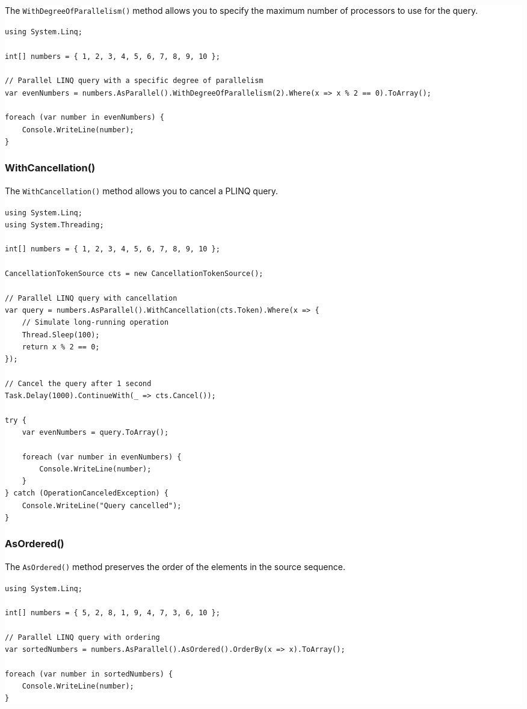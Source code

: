 The `WithDegreeOfParallelism()` method allows you to specify the maximum number of processors to use for the query.

    using System.Linq;
    
    int[] numbers = { 1, 2, 3, 4, 5, 6, 7, 8, 9, 10 };
    
    // Parallel LINQ query with a specific degree of parallelism
    var evenNumbers = numbers.AsParallel().WithDegreeOfParallelism(2).Where(x => x % 2 == 0).ToArray();
    
    foreach (var number in evenNumbers) {
        Console.WriteLine(number);
    }
    

### WithCancellation()

The `WithCancellation()` method allows you to cancel a PLINQ query.

    using System.Linq;
    using System.Threading;
    
    int[] numbers = { 1, 2, 3, 4, 5, 6, 7, 8, 9, 10 };
    
    CancellationTokenSource cts = new CancellationTokenSource();
    
    // Parallel LINQ query with cancellation
    var query = numbers.AsParallel().WithCancellation(cts.Token).Where(x => {
        // Simulate long-running operation
        Thread.Sleep(100);
        return x % 2 == 0;
    });
    
    // Cancel the query after 1 second
    Task.Delay(1000).ContinueWith(_ => cts.Cancel());
    
    try {
        var evenNumbers = query.ToArray();
    
        foreach (var number in evenNumbers) {
            Console.WriteLine(number);
        }
    } catch (OperationCanceledException) {
        Console.WriteLine("Query cancelled");
    }
    

### AsOrdered()

The `AsOrdered()` method preserves the order of the elements in the source sequence.

    using System.Linq;
    
    int[] numbers = { 5, 2, 8, 1, 9, 4, 7, 3, 6, 10 };
    
    // Parallel LINQ query with ordering
    var sortedNumbers = numbers.AsParallel().AsOrdered().OrderBy(x => x).ToArray();
    
    foreach (var number in sortedNumbers) {
        Console.WriteLine(number);
    }
    